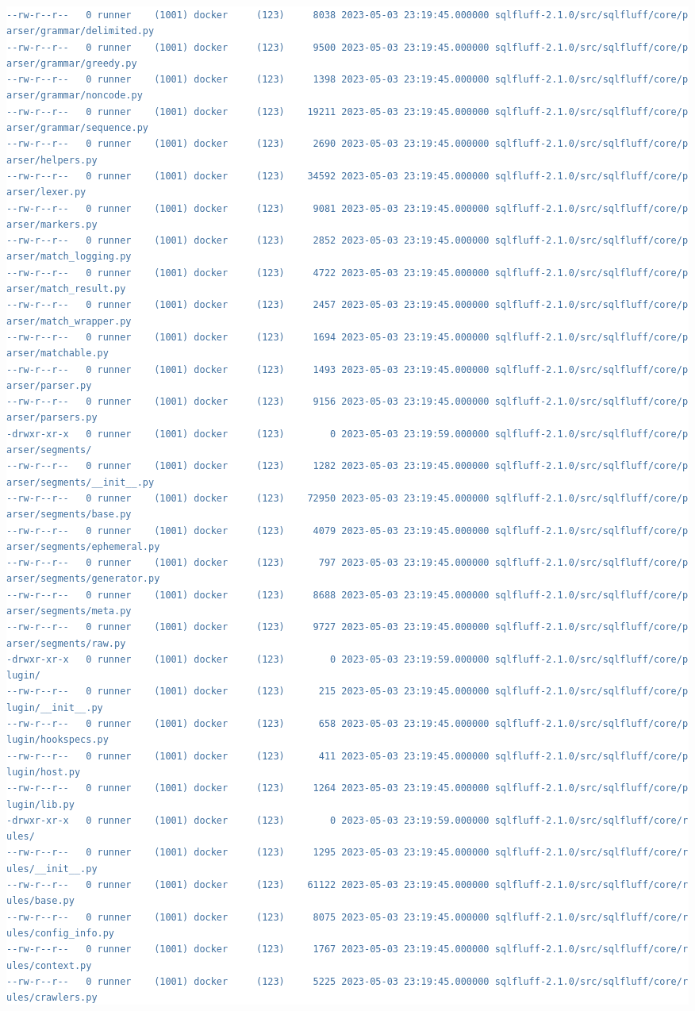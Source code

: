 ```diff
--rw-r--r--   0 runner    (1001) docker     (123)     8038 2023-05-03 23:19:45.000000 sqlfluff-2.1.0/src/sqlfluff/core/parser/grammar/delimited.py
--rw-r--r--   0 runner    (1001) docker     (123)     9500 2023-05-03 23:19:45.000000 sqlfluff-2.1.0/src/sqlfluff/core/parser/grammar/greedy.py
--rw-r--r--   0 runner    (1001) docker     (123)     1398 2023-05-03 23:19:45.000000 sqlfluff-2.1.0/src/sqlfluff/core/parser/grammar/noncode.py
--rw-r--r--   0 runner    (1001) docker     (123)    19211 2023-05-03 23:19:45.000000 sqlfluff-2.1.0/src/sqlfluff/core/parser/grammar/sequence.py
--rw-r--r--   0 runner    (1001) docker     (123)     2690 2023-05-03 23:19:45.000000 sqlfluff-2.1.0/src/sqlfluff/core/parser/helpers.py
--rw-r--r--   0 runner    (1001) docker     (123)    34592 2023-05-03 23:19:45.000000 sqlfluff-2.1.0/src/sqlfluff/core/parser/lexer.py
--rw-r--r--   0 runner    (1001) docker     (123)     9081 2023-05-03 23:19:45.000000 sqlfluff-2.1.0/src/sqlfluff/core/parser/markers.py
--rw-r--r--   0 runner    (1001) docker     (123)     2852 2023-05-03 23:19:45.000000 sqlfluff-2.1.0/src/sqlfluff/core/parser/match_logging.py
--rw-r--r--   0 runner    (1001) docker     (123)     4722 2023-05-03 23:19:45.000000 sqlfluff-2.1.0/src/sqlfluff/core/parser/match_result.py
--rw-r--r--   0 runner    (1001) docker     (123)     2457 2023-05-03 23:19:45.000000 sqlfluff-2.1.0/src/sqlfluff/core/parser/match_wrapper.py
--rw-r--r--   0 runner    (1001) docker     (123)     1694 2023-05-03 23:19:45.000000 sqlfluff-2.1.0/src/sqlfluff/core/parser/matchable.py
--rw-r--r--   0 runner    (1001) docker     (123)     1493 2023-05-03 23:19:45.000000 sqlfluff-2.1.0/src/sqlfluff/core/parser/parser.py
--rw-r--r--   0 runner    (1001) docker     (123)     9156 2023-05-03 23:19:45.000000 sqlfluff-2.1.0/src/sqlfluff/core/parser/parsers.py
-drwxr-xr-x   0 runner    (1001) docker     (123)        0 2023-05-03 23:19:59.000000 sqlfluff-2.1.0/src/sqlfluff/core/parser/segments/
--rw-r--r--   0 runner    (1001) docker     (123)     1282 2023-05-03 23:19:45.000000 sqlfluff-2.1.0/src/sqlfluff/core/parser/segments/__init__.py
--rw-r--r--   0 runner    (1001) docker     (123)    72950 2023-05-03 23:19:45.000000 sqlfluff-2.1.0/src/sqlfluff/core/parser/segments/base.py
--rw-r--r--   0 runner    (1001) docker     (123)     4079 2023-05-03 23:19:45.000000 sqlfluff-2.1.0/src/sqlfluff/core/parser/segments/ephemeral.py
--rw-r--r--   0 runner    (1001) docker     (123)      797 2023-05-03 23:19:45.000000 sqlfluff-2.1.0/src/sqlfluff/core/parser/segments/generator.py
--rw-r--r--   0 runner    (1001) docker     (123)     8688 2023-05-03 23:19:45.000000 sqlfluff-2.1.0/src/sqlfluff/core/parser/segments/meta.py
--rw-r--r--   0 runner    (1001) docker     (123)     9727 2023-05-03 23:19:45.000000 sqlfluff-2.1.0/src/sqlfluff/core/parser/segments/raw.py
-drwxr-xr-x   0 runner    (1001) docker     (123)        0 2023-05-03 23:19:59.000000 sqlfluff-2.1.0/src/sqlfluff/core/plugin/
--rw-r--r--   0 runner    (1001) docker     (123)      215 2023-05-03 23:19:45.000000 sqlfluff-2.1.0/src/sqlfluff/core/plugin/__init__.py
--rw-r--r--   0 runner    (1001) docker     (123)      658 2023-05-03 23:19:45.000000 sqlfluff-2.1.0/src/sqlfluff/core/plugin/hookspecs.py
--rw-r--r--   0 runner    (1001) docker     (123)      411 2023-05-03 23:19:45.000000 sqlfluff-2.1.0/src/sqlfluff/core/plugin/host.py
--rw-r--r--   0 runner    (1001) docker     (123)     1264 2023-05-03 23:19:45.000000 sqlfluff-2.1.0/src/sqlfluff/core/plugin/lib.py
-drwxr-xr-x   0 runner    (1001) docker     (123)        0 2023-05-03 23:19:59.000000 sqlfluff-2.1.0/src/sqlfluff/core/rules/
--rw-r--r--   0 runner    (1001) docker     (123)     1295 2023-05-03 23:19:45.000000 sqlfluff-2.1.0/src/sqlfluff/core/rules/__init__.py
--rw-r--r--   0 runner    (1001) docker     (123)    61122 2023-05-03 23:19:45.000000 sqlfluff-2.1.0/src/sqlfluff/core/rules/base.py
--rw-r--r--   0 runner    (1001) docker     (123)     8075 2023-05-03 23:19:45.000000 sqlfluff-2.1.0/src/sqlfluff/core/rules/config_info.py
--rw-r--r--   0 runner    (1001) docker     (123)     1767 2023-05-03 23:19:45.000000 sqlfluff-2.1.0/src/sqlfluff/core/rules/context.py
--rw-r--r--   0 runner    (1001) docker     (123)     5225 2023-05-03 23:19:45.000000 sqlfluff-2.1.0/src/sqlfluff/core/rules/crawlers.py
```